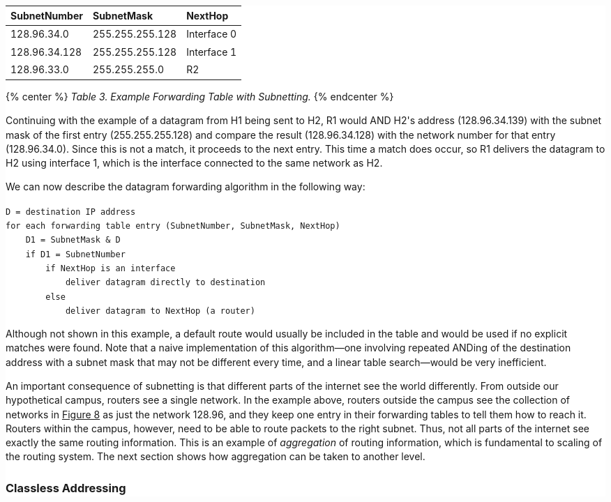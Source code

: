 <a id="subnettab"></a>

| SubnetNumber   | SubnetMask      | NextHop     |
|:-------------|:-------------|:------------|
| 128.96.34.0       | 255.255.255.128 | Interface 0 |
| 128.96.34.128   | 255.255.255.128 | Interface 1 |
| 128.96.33.0 | 255.255.255.0   | R2          |

{% center %} *Table 3. Example Forwarding Table with Subnetting.* {% endcenter %}

Continuing with the example of a datagram from H1 being sent to H2, R1
would AND H2's address (128.96.34.139) with the subnet mask of the first
entry (255.255.255.128) and compare the result (128.96.34.128) with the
network number for that entry (128.96.34.0). Since this is not a match,
it proceeds to the next entry. This time a match does occur, so R1
delivers the datagram to H2 using interface 1, which is the interface
connected to the same network as H2.

We can now describe the datagram forwarding algorithm in the following
way:

```pseudo
D = destination IP address
for each forwarding table entry (SubnetNumber, SubnetMask, NextHop)
    D1 = SubnetMask & D
    if D1 = SubnetNumber
        if NextHop is an interface
            deliver datagram directly to destination
        else
            deliver datagram to NextHop (a router)
```		

Although not shown in this example, a default route would usually be
included in the table and would be used if no explicit matches were
found. Note that a naive implementation of this
algorithm—one involving repeated ANDing of the destination address
with a subnet mask that may not be different every time, and a linear
table search—would be very inefficient.

An important consequence of subnetting is that different parts of the
internet see the world differently. From outside our hypothetical
campus, routers see a single network. In the example above, routers
outside the campus see the collection of networks in
[Figure 8](#subnet) as just the network 128.96, and they keep one entry
in their forwarding tables to tell them how to reach it. Routers within
the campus, however, need to be able to route packets to the right
subnet. Thus, not all parts of the internet see exactly the same routing
information. This is an example of *aggregation* of routing information,
which is fundamental to scaling of the routing system. The next section
shows how aggregation can be taken to another level.

### Classless Addressing
